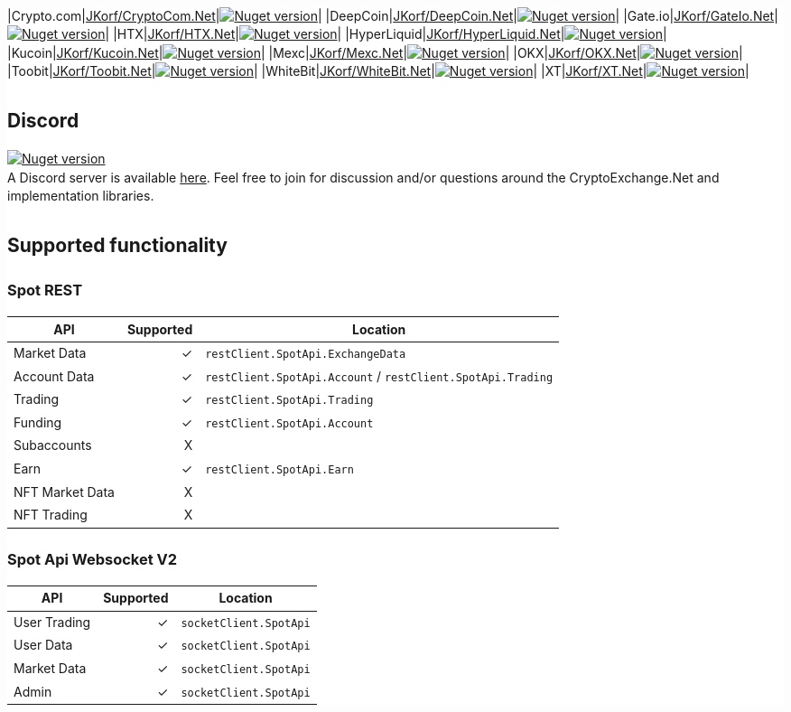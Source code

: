 |Crypto.com|[JKorf/CryptoCom.Net](https://github.com/JKorf/CryptoCom.Net)|[![Nuget version](https://img.shields.io/nuget/v/CryptoCom.net.svg?style=flat-square)](https://www.nuget.org/packages/CryptoCom.Net)|
|DeepCoin|[JKorf/DeepCoin.Net](https://github.com/JKorf/DeepCoin.Net)|[![Nuget version](https://img.shields.io/nuget/v/DeepCoin.net.svg?style=flat-square)](https://www.nuget.org/packages/DeepCoin.Net)|
|Gate.io|[JKorf/GateIo.Net](https://github.com/JKorf/GateIo.Net)|[![Nuget version](https://img.shields.io/nuget/v/GateIo.net.svg?style=flat-square)](https://www.nuget.org/packages/GateIo.Net)|
|HTX|[JKorf/HTX.Net](https://github.com/JKorf/HTX.Net)|[![Nuget version](https://img.shields.io/nuget/v/JKorf.HTX.Net.svg?style=flat-square)](https://www.nuget.org/packages/JKorf.HTX.Net)|
|HyperLiquid|[JKorf/HyperLiquid.Net](https://github.com/JKorf/HyperLiquid.Net)|[![Nuget version](https://img.shields.io/nuget/v/HyperLiquid.Net.svg?style=flat-square)](https://www.nuget.org/packages/HyperLiquid.Net)|
|Kucoin|[JKorf/Kucoin.Net](https://github.com/JKorf/Kucoin.Net)|[![Nuget version](https://img.shields.io/nuget/v/Kucoin.net.svg?style=flat-square)](https://www.nuget.org/packages/Kucoin.Net)|
|Mexc|[JKorf/Mexc.Net](https://github.com/JKorf/Mexc.Net)|[![Nuget version](https://img.shields.io/nuget/v/JK.Mexc.net.svg?style=flat-square)](https://www.nuget.org/packages/JK.Mexc.Net)|
|OKX|[JKorf/OKX.Net](https://github.com/JKorf/OKX.Net)|[![Nuget version](https://img.shields.io/nuget/v/JK.OKX.net.svg?style=flat-square)](https://www.nuget.org/packages/JK.OKX.Net)|
|Toobit|[JKorf/Toobit.Net](https://github.com/JKorf/Toobit.Net)|[![Nuget version](https://img.shields.io/nuget/v/Toobit.net.svg?style=flat-square)](https://www.nuget.org/packages/Toobit.Net)|
|WhiteBit|[JKorf/WhiteBit.Net](https://github.com/JKorf/WhiteBit.Net)|[![Nuget version](https://img.shields.io/nuget/v/WhiteBit.net.svg?style=flat-square)](https://www.nuget.org/packages/WhiteBit.Net)|
|XT|[JKorf/XT.Net](https://github.com/JKorf/XT.Net)|[![Nuget version](https://img.shields.io/nuget/v/XT.net.svg?style=flat-square)](https://www.nuget.org/packages/XT.Net)|

## Discord
[![Nuget version](https://img.shields.io/discord/847020490588422145?style=for-the-badge)](https://discord.gg/MSpeEtSY8t)  
A Discord server is available [here](https://discord.gg/MSpeEtSY8t). Feel free to join for discussion and/or questions around the CryptoExchange.Net and implementation libraries.

## Supported functionality

### Spot REST
|API|Supported|Location|
|--|--:|--|
|Market Data|✓|`restClient.SpotApi.ExchangeData`|
|Account Data|✓|`restClient.SpotApi.Account` / `restClient.SpotApi.Trading`|
|Trading|✓|`restClient.SpotApi.Trading`|
|Funding|✓|`restClient.SpotApi.Account`|
|Subaccounts|X||
|Earn|✓|`restClient.SpotApi.Earn`|
|NFT Market Data|X||
|NFT Trading|X||

### Spot Api Websocket V2
|API|Supported|Location|
|--|--:|--|
|User Trading|✓|`socketClient.SpotApi`|
|User Data|✓|`socketClient.SpotApi`|
|Market Data|✓|`socketClient.SpotApi`|
|Admin|✓|`socketClient.SpotApi`|
